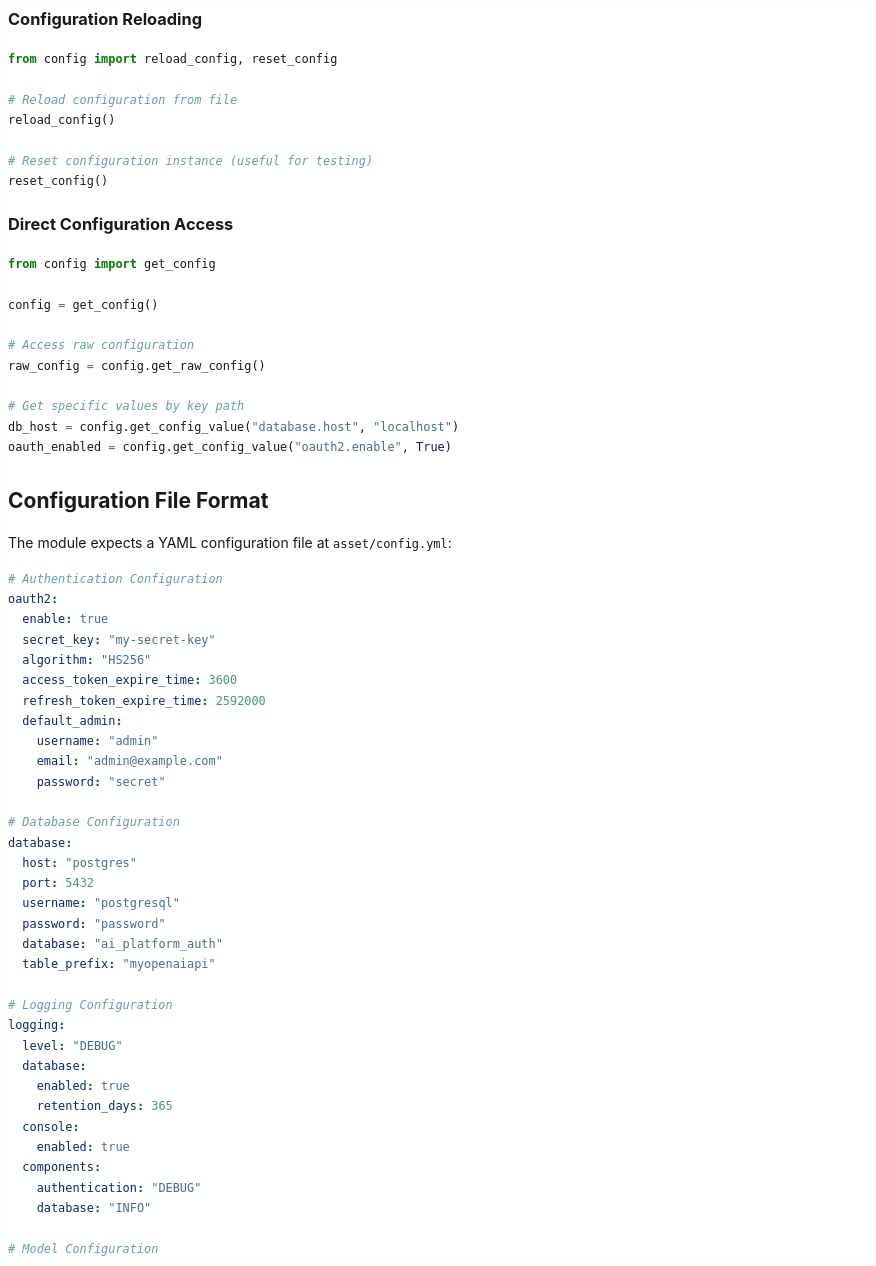 ### Configuration Reloading
```python
from config import reload_config, reset_config

# Reload configuration from file
reload_config()

# Reset configuration instance (useful for testing)
reset_config()
```

### Direct Configuration Access
```python
from config import get_config

config = get_config()

# Access raw configuration
raw_config = config.get_raw_config()

# Get specific values by key path
db_host = config.get_config_value("database.host", "localhost")
oauth_enabled = config.get_config_value("oauth2.enable", True)
```

## Configuration File Format

The module expects a YAML configuration file at `asset/config.yml`:

```yaml
# Authentication Configuration
oauth2:
  enable: true
  secret_key: "my-secret-key"
  algorithm: "HS256"
  access_token_expire_time: 3600
  refresh_token_expire_time: 2592000
  default_admin:
    username: "admin"
    email: "admin@example.com"
    password: "secret"

# Database Configuration
database:
  host: "postgres"
  port: 5432
  username: "postgresql"
  password: "password"
  database: "ai_platform_auth"
  table_prefix: "myopenaiapi"

# Logging Configuration
logging:
  level: "DEBUG"
  database:
    enabled: true
    retention_days: 365
  console:
    enabled: true
  components:
    authentication: "DEBUG"
    database: "INFO"

# Model Configuration
```